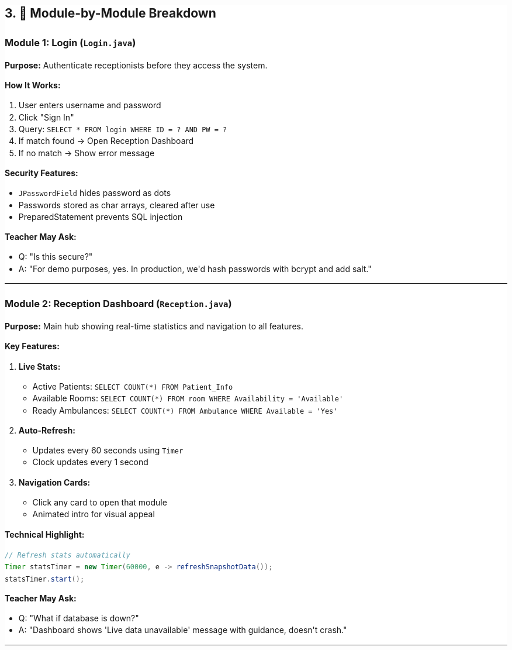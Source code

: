 
<a name="module-breakdown"></a>
## 3. 🧩 Module-by-Module Breakdown

### Module 1: Login (`Login.java`)
**Purpose:** Authenticate receptionists before they access the system.

**How It Works:**
1. User enters username and password
2. Click "Sign In"
3. Query: `SELECT * FROM login WHERE ID = ? AND PW = ?`
4. If match found → Open Reception Dashboard
5. If no match → Show error message

**Security Features:**
- `JPasswordField` hides password as dots
- Passwords stored as char arrays, cleared after use
- PreparedStatement prevents SQL injection

**Teacher May Ask:**
- Q: "Is this secure?"
- A: "For demo purposes, yes. In production, we'd hash passwords with bcrypt and add salt."

---

### Module 2: Reception Dashboard (`Reception.java`)
**Purpose:** Main hub showing real-time statistics and navigation to all features.

**Key Features:**
1. **Live Stats:**
   - Active Patients: `SELECT COUNT(*) FROM Patient_Info`
   - Available Rooms: `SELECT COUNT(*) FROM room WHERE Availability = 'Available'`
   - Ready Ambulances: `SELECT COUNT(*) FROM Ambulance WHERE Available = 'Yes'`

2. **Auto-Refresh:**
   - Updates every 60 seconds using `Timer`
   - Clock updates every 1 second

3. **Navigation Cards:**
   - Click any card to open that module
   - Animated intro for visual appeal

**Technical Highlight:**
```java
// Refresh stats automatically
Timer statsTimer = new Timer(60000, e -> refreshSnapshotData());
statsTimer.start();
```

**Teacher May Ask:**
- Q: "What if database is down?"
- A: "Dashboard shows 'Live data unavailable' message with guidance, doesn't crash."

---

